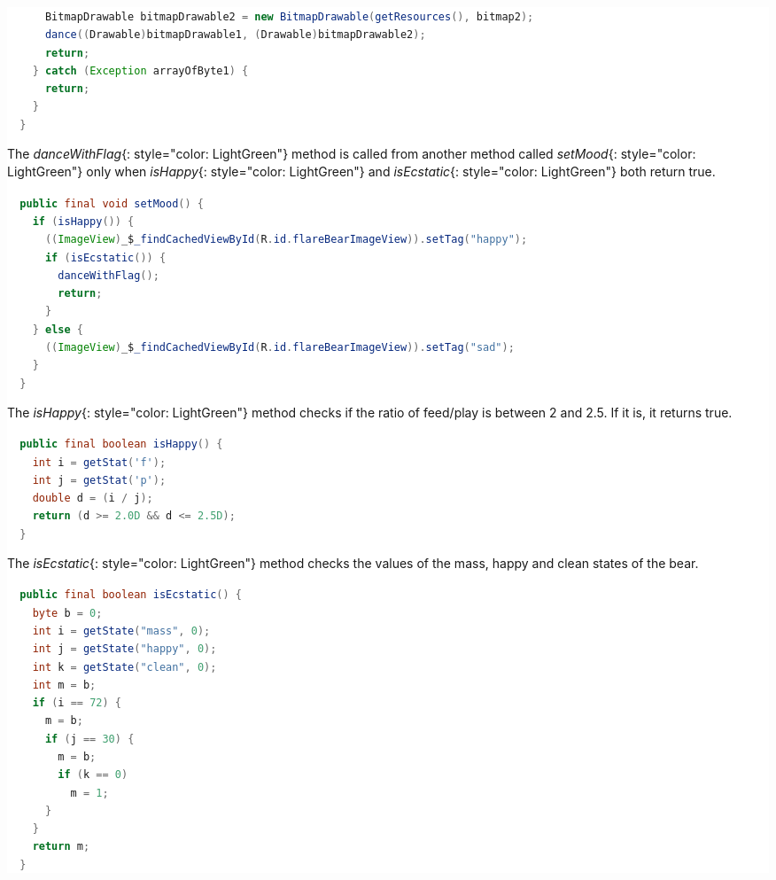 ```java
      BitmapDrawable bitmapDrawable2 = new BitmapDrawable(getResources(), bitmap2);
      dance((Drawable)bitmapDrawable1, (Drawable)bitmapDrawable2);
      return;
    } catch (Exception arrayOfByte1) {
      return;
    } 
  }
```

The *danceWithFlag*{: style="color: LightGreen"} method is called from another method called *setMood*{: style="color: LightGreen"} only when *isHappy*{: style="color: LightGreen"} and *isEcstatic*{: style="color: LightGreen"} both return true.
```java
  public final void setMood() {
    if (isHappy()) {
      ((ImageView)_$_findCachedViewById(R.id.flareBearImageView)).setTag("happy");
      if (isEcstatic()) {
        danceWithFlag();
        return;
      } 
    } else {
      ((ImageView)_$_findCachedViewById(R.id.flareBearImageView)).setTag("sad");
    } 
  }
```

The *isHappy*{: style="color: LightGreen"} method checks if the ratio of feed/play is between 2 and 2.5. If it is, it returns true.
```java
  public final boolean isHappy() {
    int i = getStat('f');
    int j = getStat('p');
    double d = (i / j);
    return (d >= 2.0D && d <= 2.5D);
  }
```

The *isEcstatic*{: style="color: LightGreen"} method checks the values of the mass, happy and clean states of the bear. 
```java
  public final boolean isEcstatic() {
    byte b = 0;
    int i = getState("mass", 0);
    int j = getState("happy", 0);
    int k = getState("clean", 0);
    int m = b;
    if (i == 72) {
      m = b;
      if (j == 30) {
        m = b;
        if (k == 0)
          m = 1; 
      } 
    } 
    return m;
  }
```
